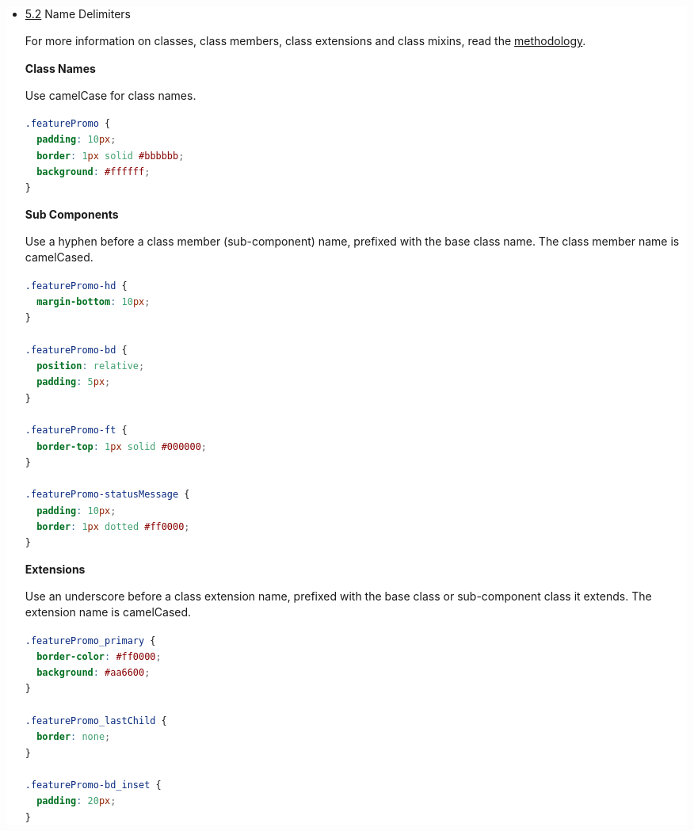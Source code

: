 <a name="css-formatting--name-delimiters"></a><a name="5.2"></a>
- [5.2](#css-formatting--name-delimiters) Name Delimiters

  For more information on classes, class members, class extensions and class mixins, read the [methodology](/standards/methodology.md/).

  **Class Names**

  Use camelCase for class names.

  ```css
  .featurePromo {
    padding: 10px;
    border: 1px solid #bbbbbb;
    background: #ffffff;
  }
  ```

  **Sub Components**

  Use a hyphen before a class member (sub-component) name, prefixed with the base class name. The class member name is camelCased.

  ```css
  .featurePromo-hd {
    margin-bottom: 10px;
  }

  .featurePromo-bd {
    position: relative;
    padding: 5px;
  }

  .featurePromo-ft {
    border-top: 1px solid #000000;
  }

  .featurePromo-statusMessage {
    padding: 10px;
    border: 1px dotted #ff0000;
  }
  ```

  **Extensions**

  Use an underscore before a class extension name, prefixed with the base class or sub-component class it extends. The extension name is camelCased.

  ```css
  .featurePromo_primary {
    border-color: #ff0000;
    background: #aa6600;
  }

  .featurePromo_lastChild {
    border: none;
  }

  .featurePromo-bd_inset {
    padding: 20px;
  }
  ```

